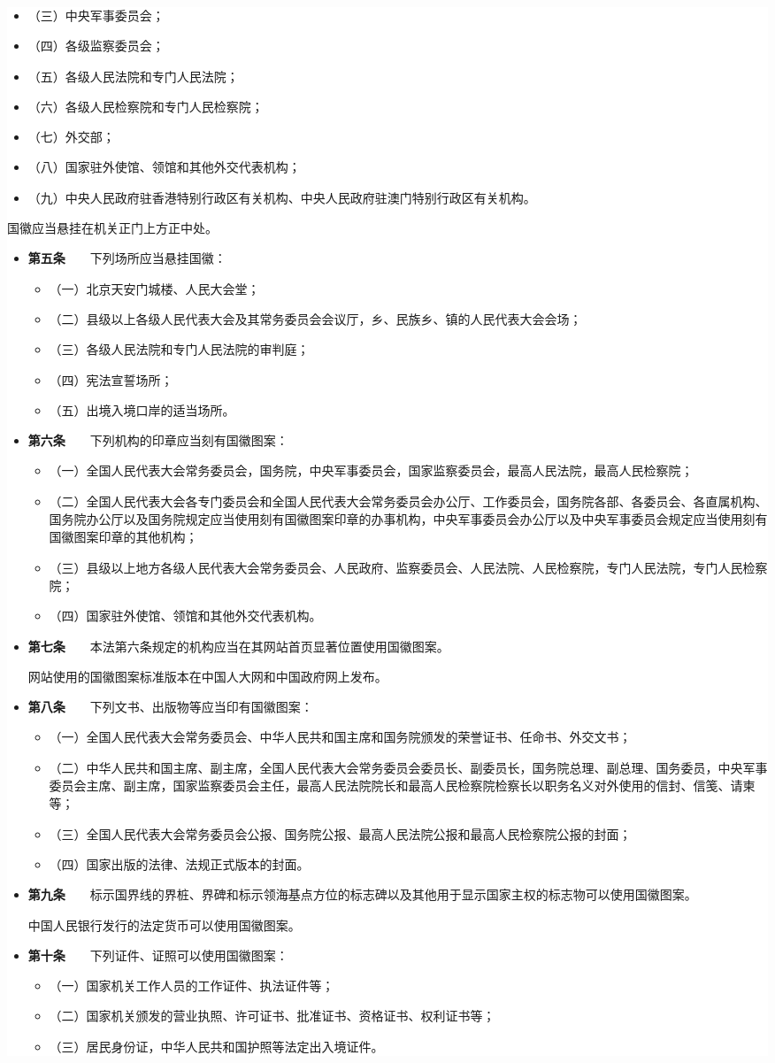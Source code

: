   - （三）中央军事委员会；

  - （四）各级监察委员会；

  - （五）各级人民法院和专门人民法院；

  - （六）各级人民检察院和专门人民检察院；

  - （七）外交部；

  - （八）国家驻外使馆、领馆和其他外交代表机构；

  - （九）中央人民政府驻香港特别行政区有关机构、中央人民政府驻澳门特别行政区有关机构。

  国徽应当悬挂在机关正门上方正中处。

- **第五条**　　下列场所应当悬挂国徽：

  - （一）北京天安门城楼、人民大会堂；

  - （二）县级以上各级人民代表大会及其常务委员会会议厅，乡、民族乡、镇的人民代表大会会场；

  - （三）各级人民法院和专门人民法院的审判庭；

  - （四）宪法宣誓场所；

  - （五）出境入境口岸的适当场所。

- **第六条**　　下列机构的印章应当刻有国徽图案：

  - （一）全国人民代表大会常务委员会，国务院，中央军事委员会，国家监察委员会，最高人民法院，最高人民检察院；

  - （二）全国人民代表大会各专门委员会和全国人民代表大会常务委员会办公厅、工作委员会，国务院各部、各委员会、各直属机构、国务院办公厅以及国务院规定应当使用刻有国徽图案印章的办事机构，中央军事委员会办公厅以及中央军事委员会规定应当使用刻有国徽图案印章的其他机构；

  - （三）县级以上地方各级人民代表大会常务委员会、人民政府、监察委员会、人民法院、人民检察院，专门人民法院，专门人民检察院；

  - （四）国家驻外使馆、领馆和其他外交代表机构。

- **第七条**　　本法第六条规定的机构应当在其网站首页显著位置使用国徽图案。

  网站使用的国徽图案标准版本在中国人大网和中国政府网上发布。

- **第八条**　　下列文书、出版物等应当印有国徽图案：

  - （一）全国人民代表大会常务委员会、中华人民共和国主席和国务院颁发的荣誉证书、任命书、外交文书；

  - （二）中华人民共和国主席、副主席，全国人民代表大会常务委员会委员长、副委员长，国务院总理、副总理、国务委员，中央军事委员会主席、副主席，国家监察委员会主任，最高人民法院院长和最高人民检察院检察长以职务名义对外使用的信封、信笺、请柬等；

  - （三）全国人民代表大会常务委员会公报、国务院公报、最高人民法院公报和最高人民检察院公报的封面；

  - （四）国家出版的法律、法规正式版本的封面。

- **第九条**　　标示国界线的界桩、界碑和标示领海基点方位的标志碑以及其他用于显示国家主权的标志物可以使用国徽图案。

  中国人民银行发行的法定货币可以使用国徽图案。

- **第十条**　　下列证件、证照可以使用国徽图案：

  - （一）国家机关工作人员的工作证件、执法证件等；

  - （二）国家机关颁发的营业执照、许可证书、批准证书、资格证书、权利证书等；

  - （三）居民身份证，中华人民共和国护照等法定出入境证件。

